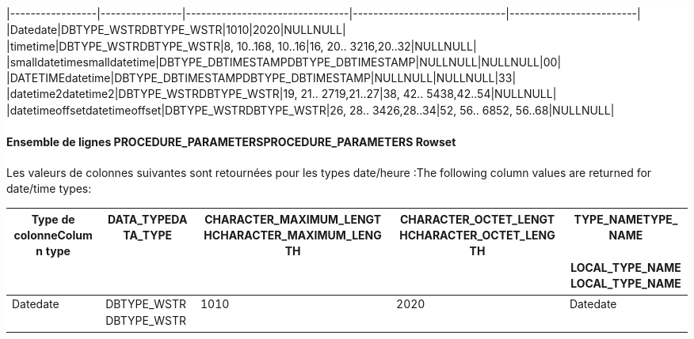 |-----------------|----------------|--------------------------------|------------------------------|-------------------------|  
|<span data-ttu-id="21fad-303">Date</span><span class="sxs-lookup"><span data-stu-id="21fad-303">date</span></span>|<span data-ttu-id="21fad-304">DBTYPE_WSTR</span><span class="sxs-lookup"><span data-stu-id="21fad-304">DBTYPE_WSTR</span></span>|<span data-ttu-id="21fad-305">10</span><span class="sxs-lookup"><span data-stu-id="21fad-305">10</span></span>|<span data-ttu-id="21fad-306">20</span><span class="sxs-lookup"><span data-stu-id="21fad-306">20</span></span>|<span data-ttu-id="21fad-307">NULL</span><span class="sxs-lookup"><span data-stu-id="21fad-307">NULL</span></span>|  
|<span data-ttu-id="21fad-308">time</span><span class="sxs-lookup"><span data-stu-id="21fad-308">time</span></span>|<span data-ttu-id="21fad-309">DBTYPE_WSTR</span><span class="sxs-lookup"><span data-stu-id="21fad-309">DBTYPE_WSTR</span></span>|<span data-ttu-id="21fad-310">8, 10..16</span><span class="sxs-lookup"><span data-stu-id="21fad-310">8, 10..16</span></span>|<span data-ttu-id="21fad-311">16, 20.. 32</span><span class="sxs-lookup"><span data-stu-id="21fad-311">16,20..32</span></span>|<span data-ttu-id="21fad-312">NULL</span><span class="sxs-lookup"><span data-stu-id="21fad-312">NULL</span></span>|  
|<span data-ttu-id="21fad-313">smalldatetime</span><span class="sxs-lookup"><span data-stu-id="21fad-313">smalldatetime</span></span>|<span data-ttu-id="21fad-314">DBTYPE_DBTIMESTAMP</span><span class="sxs-lookup"><span data-stu-id="21fad-314">DBTYPE_DBTIMESTAMP</span></span>|<span data-ttu-id="21fad-315">NULL</span><span class="sxs-lookup"><span data-stu-id="21fad-315">NULL</span></span>|<span data-ttu-id="21fad-316">NULL</span><span class="sxs-lookup"><span data-stu-id="21fad-316">NULL</span></span>|<span data-ttu-id="21fad-317">0</span><span class="sxs-lookup"><span data-stu-id="21fad-317">0</span></span>|  
|<span data-ttu-id="21fad-318">DATETIME</span><span class="sxs-lookup"><span data-stu-id="21fad-318">datetime</span></span>|<span data-ttu-id="21fad-319">DBTYPE_DBTIMESTAMP</span><span class="sxs-lookup"><span data-stu-id="21fad-319">DBTYPE_DBTIMESTAMP</span></span>|<span data-ttu-id="21fad-320">NULL</span><span class="sxs-lookup"><span data-stu-id="21fad-320">NULL</span></span>|<span data-ttu-id="21fad-321">NULL</span><span class="sxs-lookup"><span data-stu-id="21fad-321">NULL</span></span>|<span data-ttu-id="21fad-322">3</span><span class="sxs-lookup"><span data-stu-id="21fad-322">3</span></span>|  
|<span data-ttu-id="21fad-323">datetime2</span><span class="sxs-lookup"><span data-stu-id="21fad-323">datetime2</span></span>|<span data-ttu-id="21fad-324">DBTYPE_WSTR</span><span class="sxs-lookup"><span data-stu-id="21fad-324">DBTYPE_WSTR</span></span>|<span data-ttu-id="21fad-325">19, 21.. 27</span><span class="sxs-lookup"><span data-stu-id="21fad-325">19,21..27</span></span>|<span data-ttu-id="21fad-326">38, 42.. 54</span><span class="sxs-lookup"><span data-stu-id="21fad-326">38,42..54</span></span>|<span data-ttu-id="21fad-327">NULL</span><span class="sxs-lookup"><span data-stu-id="21fad-327">NULL</span></span>|  
|<span data-ttu-id="21fad-328">datetimeoffset</span><span class="sxs-lookup"><span data-stu-id="21fad-328">datetimeoffset</span></span>|<span data-ttu-id="21fad-329">DBTYPE_WSTR</span><span class="sxs-lookup"><span data-stu-id="21fad-329">DBTYPE_WSTR</span></span>|<span data-ttu-id="21fad-330">26, 28.. 34</span><span class="sxs-lookup"><span data-stu-id="21fad-330">26,28..34</span></span>|<span data-ttu-id="21fad-331">52, 56.. 68</span><span class="sxs-lookup"><span data-stu-id="21fad-331">52, 56..68</span></span>|<span data-ttu-id="21fad-332">NULL</span><span class="sxs-lookup"><span data-stu-id="21fad-332">NULL</span></span>|  
  
#### <a name="procedure_parameters-rowset"></a><span data-ttu-id="21fad-333">Ensemble de lignes PROCEDURE_PARAMETERS</span><span class="sxs-lookup"><span data-stu-id="21fad-333">PROCEDURE_PARAMETERS Rowset</span></span>  
 <span data-ttu-id="21fad-334">Les valeurs de colonnes suivantes sont retournées pour les types date/heure :</span><span class="sxs-lookup"><span data-stu-id="21fad-334">The following column values are returned for date/time types:</span></span>  
  
|<span data-ttu-id="21fad-335">Type de colonne</span><span class="sxs-lookup"><span data-stu-id="21fad-335">Column type</span></span>|<span data-ttu-id="21fad-336">DATA_TYPE</span><span class="sxs-lookup"><span data-stu-id="21fad-336">DATA_TYPE</span></span>|<span data-ttu-id="21fad-337">CHARACTER_MAXIMUM_LENGTH</span><span class="sxs-lookup"><span data-stu-id="21fad-337">CHARACTER_MAXIMUM_LENGTH</span></span>|<span data-ttu-id="21fad-338">CHARACTER_OCTET_LENGTH</span><span class="sxs-lookup"><span data-stu-id="21fad-338">CHARACTER_OCTET_LENGTH</span></span>|<span data-ttu-id="21fad-339">TYPE_NAME</span><span class="sxs-lookup"><span data-stu-id="21fad-339">TYPE_NAME</span></span><br /><br /> <span data-ttu-id="21fad-340">LOCAL_TYPE_NAME</span><span class="sxs-lookup"><span data-stu-id="21fad-340">LOCAL_TYPE_NAME</span></span>|  
|-----------------|----------------|--------------------------------|------------------------------|--------------------------------------|  
|<span data-ttu-id="21fad-341">Date</span><span class="sxs-lookup"><span data-stu-id="21fad-341">date</span></span>|<span data-ttu-id="21fad-342">DBTYPE_WSTR</span><span class="sxs-lookup"><span data-stu-id="21fad-342">DBTYPE_WSTR</span></span>|<span data-ttu-id="21fad-343">10</span><span class="sxs-lookup"><span data-stu-id="21fad-343">10</span></span>|<span data-ttu-id="21fad-344">20</span><span class="sxs-lookup"><span data-stu-id="21fad-344">20</span></span>|<span data-ttu-id="21fad-345">Date</span><span class="sxs-lookup"><span data-stu-id="21fad-345">date</span></span>|  